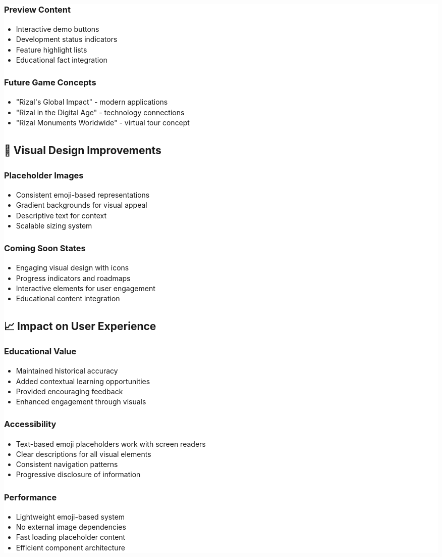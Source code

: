 ### Preview Content

- Interactive demo buttons
- Development status indicators
- Feature highlight lists
- Educational fact integration

### Future Game Concepts

- "Rizal's Global Impact" - modern applications
- "Rizal in the Digital Age" - technology connections
- "Rizal Monuments Worldwide" - virtual tour concept

## 🎨 Visual Design Improvements

### Placeholder Images

- Consistent emoji-based representations
- Gradient backgrounds for visual appeal
- Descriptive text for context
- Scalable sizing system

### Coming Soon States

- Engaging visual design with icons
- Progress indicators and roadmaps
- Interactive elements for user engagement
- Educational content integration

## 📈 Impact on User Experience

### Educational Value

- Maintained historical accuracy
- Added contextual learning opportunities
- Provided encouraging feedback
- Enhanced engagement through visuals

### Accessibility

- Text-based emoji placeholders work with screen readers
- Clear descriptions for all visual elements
- Consistent navigation patterns
- Progressive disclosure of information

### Performance

- Lightweight emoji-based system
- No external image dependencies
- Fast loading placeholder content
- Efficient component architecture
